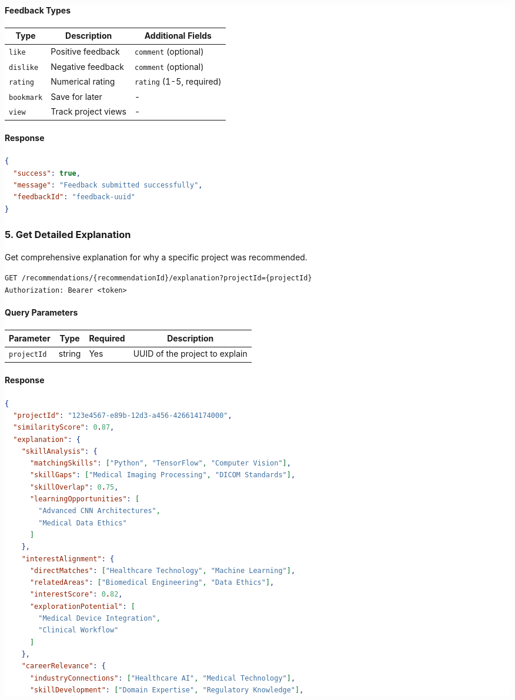 #### Feedback Types

| Type       | Description         | Additional Fields        |
| ---------- | ------------------- | ------------------------ |
| `like`     | Positive feedback   | `comment` (optional)     |
| `dislike`  | Negative feedback   | `comment` (optional)     |
| `rating`   | Numerical rating    | `rating` (1-5, required) |
| `bookmark` | Save for later      | -                        |
| `view`     | Track project views | -                        |

#### Response

```json
{
  "success": true,
  "message": "Feedback submitted successfully",
  "feedbackId": "feedback-uuid"
}
```

### 5. Get Detailed Explanation

Get comprehensive explanation for why a specific project was recommended.

```http
GET /recommendations/{recommendationId}/explanation?projectId={projectId}
Authorization: Bearer <token>
```

#### Query Parameters

| Parameter   | Type   | Required | Description                    |
| ----------- | ------ | -------- | ------------------------------ |
| `projectId` | string | Yes      | UUID of the project to explain |

#### Response

```json
{
  "projectId": "123e4567-e89b-12d3-a456-426614174000",
  "similarityScore": 0.87,
  "explanation": {
    "skillAnalysis": {
      "matchingSkills": ["Python", "TensorFlow", "Computer Vision"],
      "skillGaps": ["Medical Imaging Processing", "DICOM Standards"],
      "skillOverlap": 0.75,
      "learningOpportunities": [
        "Advanced CNN Architectures",
        "Medical Data Ethics"
      ]
    },
    "interestAlignment": {
      "directMatches": ["Healthcare Technology", "Machine Learning"],
      "relatedAreas": ["Biomedical Engineering", "Data Ethics"],
      "interestScore": 0.82,
      "explorationPotential": [
        "Medical Device Integration",
        "Clinical Workflow"
      ]
    },
    "careerRelevance": {
      "industryConnections": ["Healthcare AI", "Medical Technology"],
      "skillDevelopment": ["Domain Expertise", "Regulatory Knowledge"],
```